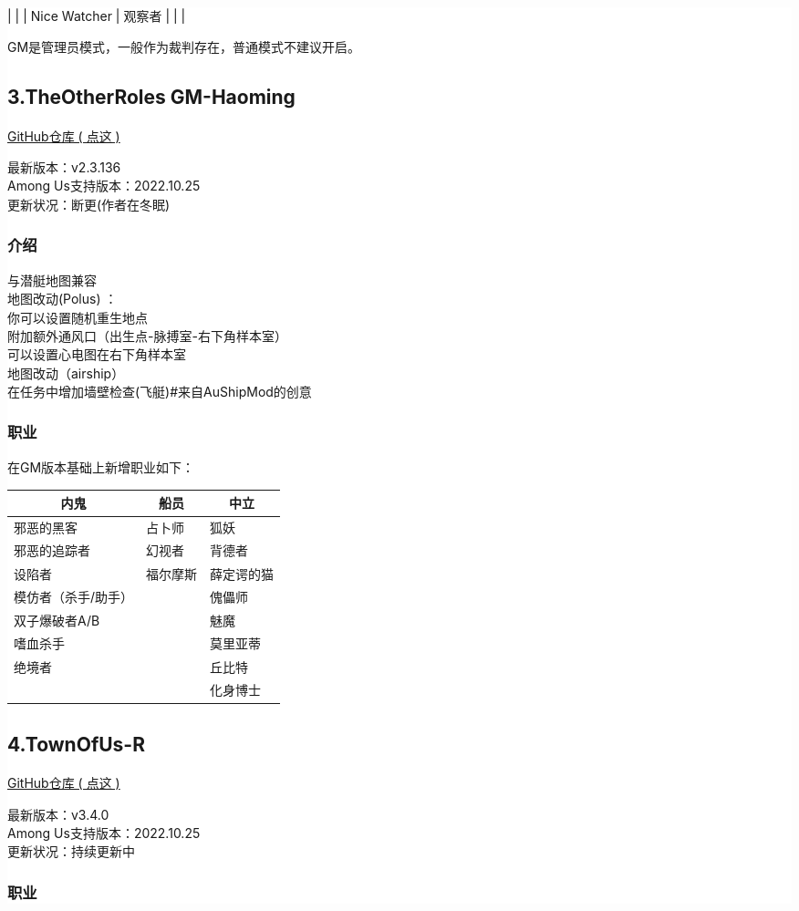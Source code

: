 |                   |                  | Nice Watcher   | 观察者   |                  |             |

GM是管理员模式，一般作为裁判存在，普通模式不建议开启。  

## 3.TheOtherRoles GM-Haoming

[ GitHub仓库 ( 点这 ) ](https://github.com/haoming37/GMH)  

最新版本：v2.3.136  
Among Us支持版本：2022.10.25  
更新状况：断更(作者在冬眠)  

### 介绍  

与潜艇地图兼容  
地图改动(Polus) ：  
你可以设置随机重生地点  
附加额外通风口（出生点-脉搏室-右下角样本室）  
可以设置心电图在右下角样本室  
地图改动（airship）  
在任务中增加墙壁检查(飞艇)#来自AuShipMod的创意  

### 职业

在GM版本基础上新增职业如下：  

| 内鬼                | 船员     | 中立       |
| ------------------- | -------- | ---------- |
| 邪恶的黑客          | 占卜师   | 狐妖       |
| 邪恶的追踪者        | 幻视者   | 背德者     |
| 设陷者              | 福尔摩斯 | 薛定谔的猫 |
| 模仿者（杀手/助手） |          | 傀儡师     |
| 双子爆破者A/B       |          | 魅魔       |
| 嗜血杀手            |          | 莫里亚蒂   |
| 绝境者              |          | 丘比特     |
|                     |          | 化身博士   |

## 4.TownOfUs-R

[ GitHub仓库 ( 点这 ) ](https://github.com/eDonnes124/Town-Of-Us-R)  

最新版本：v3.4.0  
Among Us支持版本：2022.10.25   
更新状况：持续更新中  

### 职业  

